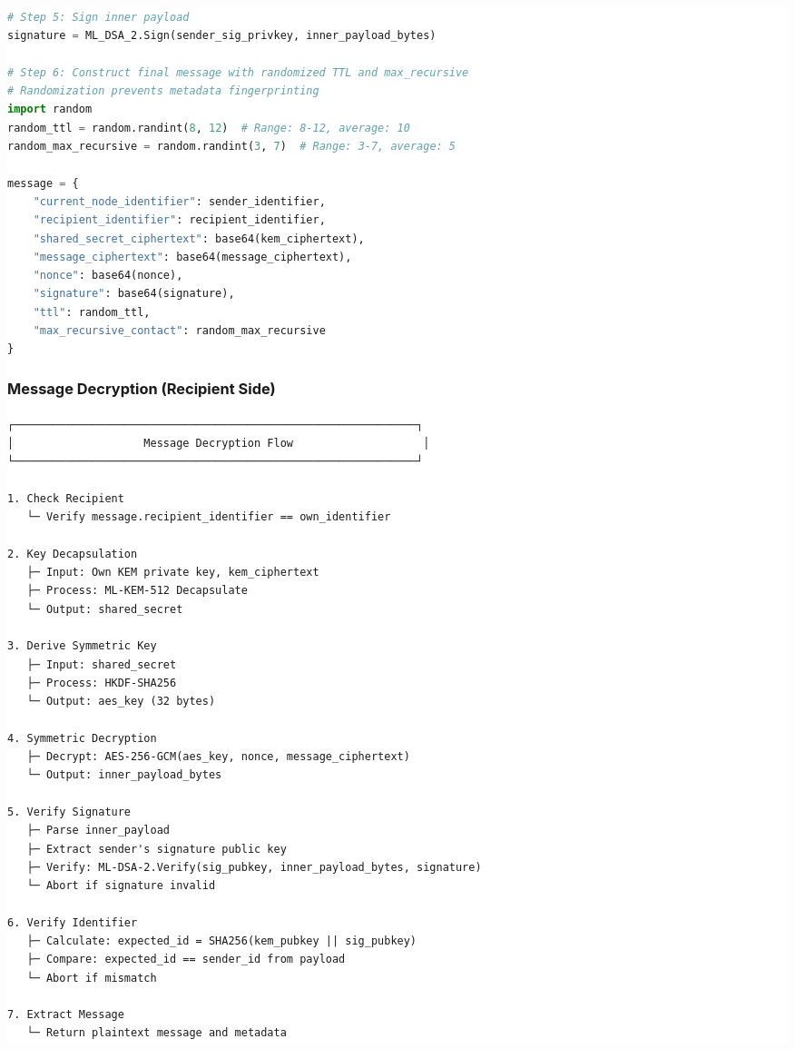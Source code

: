```python
# Step 5: Sign inner payload
signature = ML_DSA_2.Sign(sender_sig_privkey, inner_payload_bytes)

# Step 6: Construct final message with randomized TTL and max_recursive
# Randomization prevents metadata fingerprinting
import random
random_ttl = random.randint(8, 12)  # Range: 8-12, average: 10
random_max_recursive = random.randint(3, 7)  # Range: 3-7, average: 5

message = {
    "current_node_identifier": sender_identifier,
    "recipient_identifier": recipient_identifier,
    "shared_secret_ciphertext": base64(kem_ciphertext),
    "message_ciphertext": base64(message_ciphertext),
    "nonce": base64(nonce),
    "signature": base64(signature),
    "ttl": random_ttl,
    "max_recursive_contact": random_max_recursive
}
```

### Message Decryption (Recipient Side)

```
┌──────────────────────────────────────────────────────────────┐
│                    Message Decryption Flow                    │
└──────────────────────────────────────────────────────────────┘

1. Check Recipient
   └─ Verify message.recipient_identifier == own_identifier

2. Key Decapsulation
   ├─ Input: Own KEM private key, kem_ciphertext
   ├─ Process: ML-KEM-512 Decapsulate
   └─ Output: shared_secret

3. Derive Symmetric Key
   ├─ Input: shared_secret
   ├─ Process: HKDF-SHA256
   └─ Output: aes_key (32 bytes)

4. Symmetric Decryption
   ├─ Decrypt: AES-256-GCM(aes_key, nonce, message_ciphertext)
   └─ Output: inner_payload_bytes

5. Verify Signature
   ├─ Parse inner_payload
   ├─ Extract sender's signature public key
   ├─ Verify: ML-DSA-2.Verify(sig_pubkey, inner_payload_bytes, signature)
   └─ Abort if signature invalid

6. Verify Identifier
   ├─ Calculate: expected_id = SHA256(kem_pubkey || sig_pubkey)
   ├─ Compare: expected_id == sender_id from payload
   └─ Abort if mismatch

7. Extract Message
   └─ Return plaintext message and metadata
```
